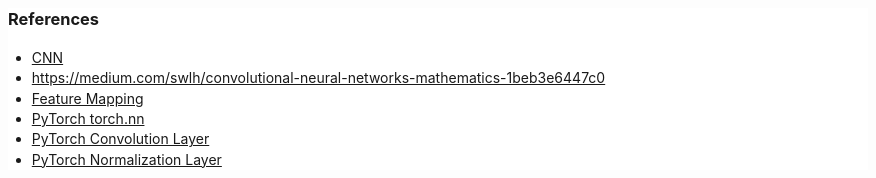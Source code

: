 ### References

- [CNN](https://en.wikipedia.org/wiki/Convolutional_neural_network)
- https://medium.com/swlh/convolutional-neural-networks-mathematics-1beb3e6447c0
- [Feature Mapping](https://www.geeksforgeeks.org/feature-mapping/)
- [PyTorch torch.nn](https://pytorch.org/docs/stable/nn.html)
- [PyTorch Convolution Layer](https://pytorch.org/docs/stable/nn.html#convolution-layers)
- [PyTorch Normalization Layer](https://pytorch.org/docs/stable/nn.html#normalization-layers)

